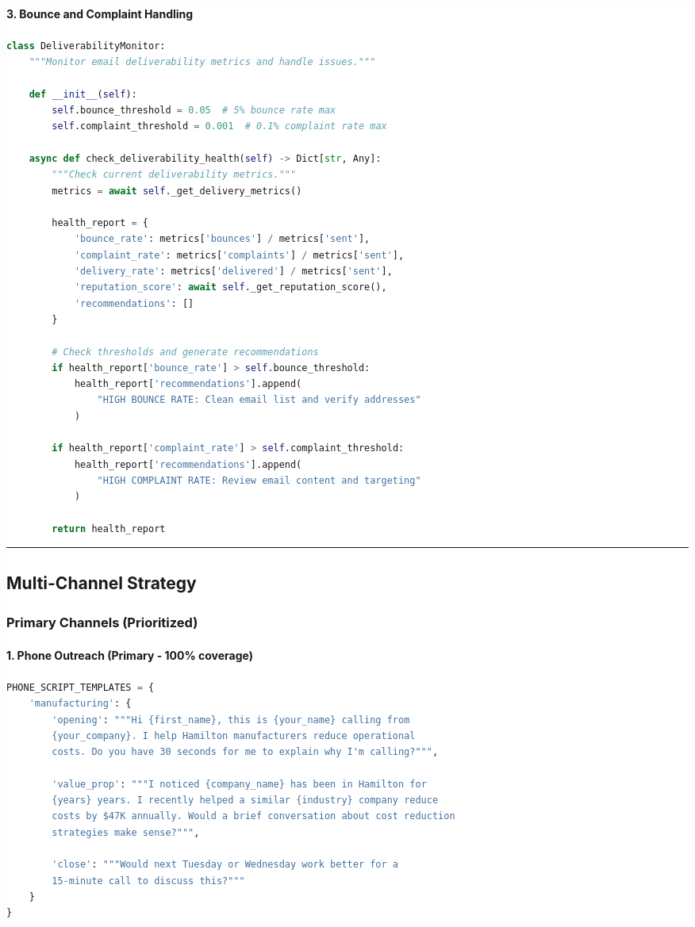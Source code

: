 #### 3. Bounce and Complaint Handling
```python
class DeliverabilityMonitor:
    """Monitor email deliverability metrics and handle issues."""
    
    def __init__(self):
        self.bounce_threshold = 0.05  # 5% bounce rate max
        self.complaint_threshold = 0.001  # 0.1% complaint rate max
    
    async def check_deliverability_health(self) -> Dict[str, Any]:
        """Check current deliverability metrics."""
        metrics = await self._get_delivery_metrics()
        
        health_report = {
            'bounce_rate': metrics['bounces'] / metrics['sent'],
            'complaint_rate': metrics['complaints'] / metrics['sent'],
            'delivery_rate': metrics['delivered'] / metrics['sent'],
            'reputation_score': await self._get_reputation_score(),
            'recommendations': []
        }
        
        # Check thresholds and generate recommendations
        if health_report['bounce_rate'] > self.bounce_threshold:
            health_report['recommendations'].append(
                "HIGH BOUNCE RATE: Clean email list and verify addresses"
            )
        
        if health_report['complaint_rate'] > self.complaint_threshold:
            health_report['recommendations'].append(
                "HIGH COMPLAINT RATE: Review email content and targeting"
            )
        
        return health_report
```

---

## Multi-Channel Strategy

### Primary Channels (Prioritized)

#### 1. Phone Outreach (Primary - 100% coverage)
```python
PHONE_SCRIPT_TEMPLATES = {
    'manufacturing': {
        'opening': """Hi {first_name}, this is {your_name} calling from 
        {your_company}. I help Hamilton manufacturers reduce operational 
        costs. Do you have 30 seconds for me to explain why I'm calling?""",
        
        'value_prop': """I noticed {company_name} has been in Hamilton for 
        {years} years. I recently helped a similar {industry} company reduce 
        costs by $47K annually. Would a brief conversation about cost reduction 
        strategies make sense?""",
        
        'close': """Would next Tuesday or Wednesday work better for a 
        15-minute call to discuss this?"""
    }
}
```
